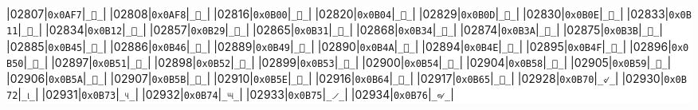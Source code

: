 |02807|`0x0AF7`|`_૷_`|
|02808|`0x0AF8`|`_૸_`|
|02816|`0x0B00`|`_଀_`|
|02820|`0x0B04`|`_଄_`|
|02829|`0x0B0D`|`_଍_`|
|02830|`0x0B0E`|`_଎_`|
|02833|`0x0B11`|`_଑_`|
|02834|`0x0B12`|`_଒_`|
|02857|`0x0B29`|`_଩_`|
|02865|`0x0B31`|`_଱_`|
|02868|`0x0B34`|`_଴_`|
|02874|`0x0B3A`|`_଺_`|
|02875|`0x0B3B`|`_଻_`|
|02885|`0x0B45`|`_୅_`|
|02886|`0x0B46`|`_୆_`|
|02889|`0x0B49`|`_୉_`|
|02890|`0x0B4A`|`_୊_`|
|02894|`0x0B4E`|`_୎_`|
|02895|`0x0B4F`|`_୏_`|
|02896|`0x0B50`|`_୐_`|
|02897|`0x0B51`|`_୑_`|
|02898|`0x0B52`|`_୒_`|
|02899|`0x0B53`|`_୓_`|
|02900|`0x0B54`|`_୔_`|
|02904|`0x0B58`|`_୘_`|
|02905|`0x0B59`|`_୙_`|
|02906|`0x0B5A`|`_୚_`|
|02907|`0x0B5B`|`_୛_`|
|02910|`0x0B5E`|`_୞_`|
|02916|`0x0B64`|`_୤_`|
|02917|`0x0B65`|`_୥_`|
|02928|`0x0B70`|`_୰_`|
|02930|`0x0B72`|`_୲_`|
|02931|`0x0B73`|`_୳_`|
|02932|`0x0B74`|`_୴_`|
|02933|`0x0B75`|`_୵_`|
|02934|`0x0B76`|`_୶_`|